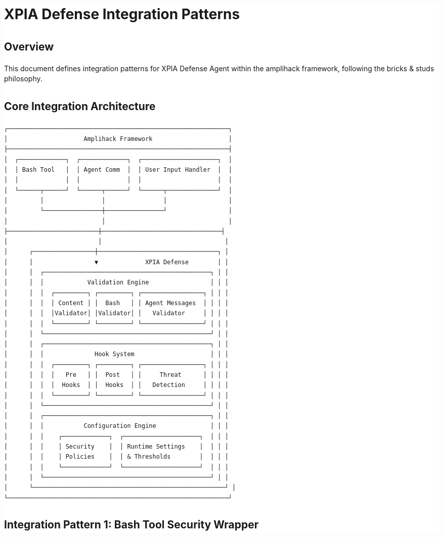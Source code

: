 # XPIA Defense Integration Patterns

## Overview

This document defines integration patterns for XPIA Defense Agent within the amplihack framework, following the bricks & studs philosophy.

## Core Integration Architecture

```
┌─────────────────────────────────────────────────────────────┐
│                     Amplihack Framework                     │
├─────────────────────────────────────────────────────────────┤
│  ┌─────────────┐  ┌─────────────┐  ┌─────────────────────┐  │
│  │ Bash Tool   │  │ Agent Comm  │  │ User Input Handler  │  │
│  │             │  │             │  │                     │  │
│  └──────┬──────┘  └──────┬──────┘  └──────┬──────────────┘  │
│         │                │                │                 │
│         └────────────────┼────────────────┘                 │
│                          │                                  │
├─────────────────────────┼─────────────────────────────────┤
│                         │                                  │
│      ┌─────────────────┼─────────────────────────────────┐ │
│      │                 ▼             XPIA Defense        │ │
│      │  ┌──────────────────────────────────────────────┐ │ │
│      │  │            Validation Engine                 │ │ │
│      │  │  ┌─────────┐ ┌─────────┐ ┌─────────────────┐ │ │ │
│      │  │  │ Content │ │  Bash   │ │ Agent Messages  │ │ │ │
│      │  │  │Validator│ │Validator│ │   Validator     │ │ │ │
│      │  │  └─────────┘ └─────────┘ └─────────────────┘ │ │ │
│      │  └──────────────────────────────────────────────┘ │ │
│      │  ┌──────────────────────────────────────────────┐ │ │
│      │  │              Hook System                     │ │ │
│      │  │  ┌─────────┐ ┌─────────┐ ┌─────────────────┐ │ │ │
│      │  │  │   Pre   │ │  Post   │ │     Threat      │ │ │ │
│      │  │  │  Hooks  │ │  Hooks  │ │   Detection     │ │ │ │
│      │  │  └─────────┘ └─────────┘ └─────────────────┘ │ │ │
│      │  └──────────────────────────────────────────────┘ │ │
│      │  ┌──────────────────────────────────────────────┐ │ │
│      │  │           Configuration Engine               │ │ │
│      │  │    ┌─────────────┐  ┌─────────────────────┐  │ │ │
│      │  │    │ Security    │  │ Runtime Settings    │  │ │ │
│      │  │    │ Policies    │  │ & Thresholds        │  │ │ │
│      │  │    └─────────────┘  └─────────────────────┘  │ │ │
│      │  └──────────────────────────────────────────────┘ │ │
│      └─────────────────────────────────────────────────────┘ │
└─────────────────────────────────────────────────────────────┘
```

## Integration Pattern 1: Bash Tool Security Wrapper
